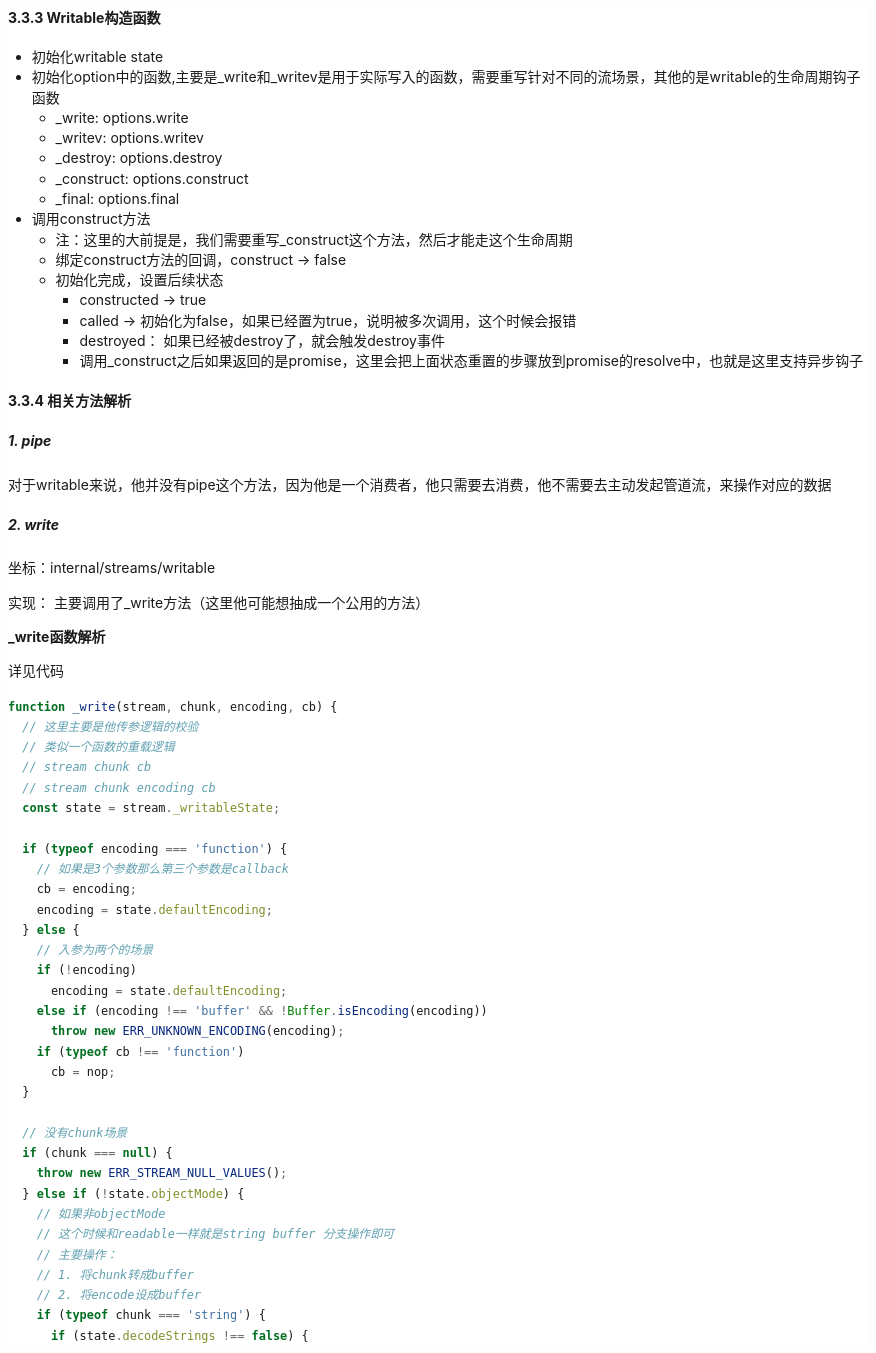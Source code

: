 #### 3.3.3 Writable构造函数

+ 初始化writable state
+ 初始化option中的函数,主要是_write和\_writev是用于实际写入的函数，需要重写针对不同的流场景，其他的是writable的生命周期钩子函数
  + _write: options.write
  + _writev: options.writev
  + _destroy: options.destroy
  + _construct: options.construct
  + _final: options.final
+ 调用construct方法
  + 注：这里的大前提是，我们需要重写\_construct这个方法，然后才能走这个生命周期
  + 绑定construct方法的回调，construct -> false
  + 初始化完成，设置后续状态
    + constructed -> true
    + called -> 初始化为false，如果已经置为true，说明被多次调用，这个时候会报错
    + destroyed： 如果已经被destroy了，就会触发destroy事件
    + 调用\_construct之后如果返回的是promise，这里会把上面状态重置的步骤放到promise的resolve中，也就是这里支持异步钩子

#### 3.3.4 相关方法解析

##### 1. pipe

对于writable来说，他并没有pipe这个方法，因为他是一个消费者，他只需要去消费，他不需要去主动发起管道流，来操作对应的数据

##### 2. write

坐标：internal/streams/writable

实现： 主要调用了_write方法（这里他可能想抽成一个公用的方法）

**_write函数解析**

详见代码

```javascript
function _write(stream, chunk, encoding, cb) {
  // 这里主要是他传参逻辑的校验
  // 类似一个函数的重载逻辑
  // stream chunk cb
  // stream chunk encoding cb
  const state = stream._writableState;

  if (typeof encoding === 'function') {
    // 如果是3个参数那么第三个参数是callback
    cb = encoding;
    encoding = state.defaultEncoding;
  } else {
    // 入参为两个的场景
    if (!encoding)
      encoding = state.defaultEncoding;
    else if (encoding !== 'buffer' && !Buffer.isEncoding(encoding))
      throw new ERR_UNKNOWN_ENCODING(encoding);
    if (typeof cb !== 'function')
      cb = nop;
  }

  // 没有chunk场景
  if (chunk === null) {
    throw new ERR_STREAM_NULL_VALUES();
  } else if (!state.objectMode) {
    // 如果非objectMode
    // 这个时候和readable一样就是string buffer 分支操作即可
    // 主要操作：
    // 1. 将chunk转成buffer
    // 2. 将encode设成buffer
    if (typeof chunk === 'string') {
      if (state.decodeStrings !== false) {
```
